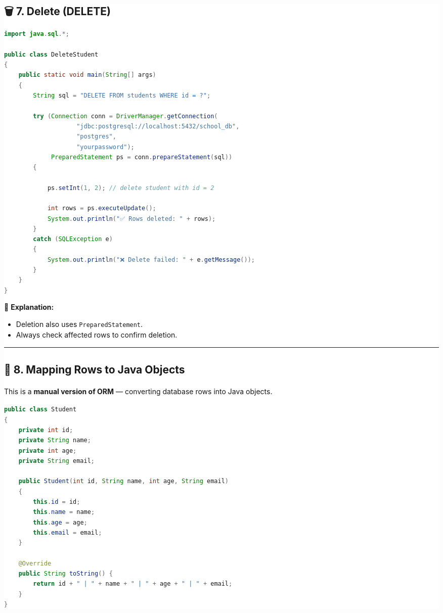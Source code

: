 
## 🗑️ 7. Delete (DELETE)

```java
import java.sql.*;

public class DeleteStudent 
{
    public static void main(String[] args) 
    {
        String sql = "DELETE FROM students WHERE id = ?";

        try (Connection conn = DriverManager.getConnection(
                    "jdbc:postgresql://localhost:5432/school_db", 
                    "postgres", 
                    "yourpassword");
             PreparedStatement ps = conn.prepareStatement(sql)) 
        {

            ps.setInt(1, 2); // delete student with id = 2

            int rows = ps.executeUpdate();
            System.out.println("✅ Rows deleted: " + rows);
        }
        catch (SQLException e) 
        {
            System.out.println("❌ Delete failed: " + e.getMessage());
        }
    }
}
```

🧠 **Explanation:**

* Deletion also uses `PreparedStatement`.
* Always check affected rows to confirm deletion.

---

## 🧩 8. Mapping Rows to Java Objects

This is a **manual version of ORM** — converting database rows into Java objects.

```java
public class Student 
{
    private int id;
    private String name;
    private int age;
    private String email;

    public Student(int id, String name, int age, String email) 
    {
        this.id = id;
        this.name = name;
        this.age = age;
        this.email = email;
    }

    @Override
    public String toString() {
        return id + " | " + name + " | " + age + " | " + email;
    }
}
```
